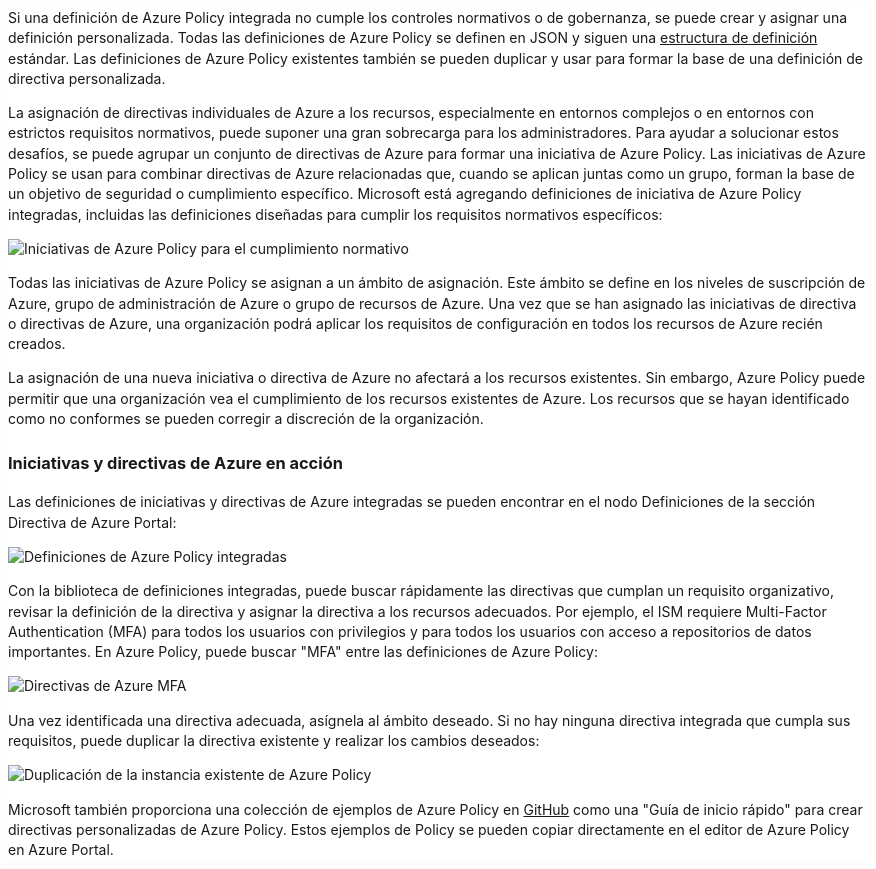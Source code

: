 Si una definición de Azure Policy integrada no cumple los controles normativos o de gobernanza, se puede crear y asignar una definición personalizada. Todas las definiciones de Azure Policy se definen en JSON y siguen una [estructura de definición](https://docs.microsoft.com/azure/governance/policy/concepts/definition-structure) estándar. Las definiciones de Azure Policy existentes también se pueden duplicar y usar para formar la base de una definición de directiva personalizada.

La asignación de directivas individuales de Azure a los recursos, especialmente en entornos complejos o en entornos con estrictos requisitos normativos, puede suponer una gran sobrecarga para los administradores. Para ayudar a solucionar estos desafíos, se puede agrupar un conjunto de directivas de Azure para formar una iniciativa de Azure Policy. Las iniciativas de Azure Policy se usan para combinar directivas de Azure relacionadas que, cuando se aplican juntas como un grupo, forman la base de un objetivo de seguridad o cumplimiento específico. Microsoft está agregando definiciones de iniciativa de Azure Policy integradas, incluidas las definiciones diseñadas para cumplir los requisitos normativos específicos:

![Iniciativas de Azure Policy para el cumplimiento normativo](media/regulatory-initiatives.png)

Todas las iniciativas de Azure Policy se asignan a un ámbito de asignación. Este ámbito se define en los niveles de suscripción de Azure, grupo de administración de Azure o grupo de recursos de Azure. Una vez que se han asignado las iniciativas de directiva o directivas de Azure, una organización podrá aplicar los requisitos de configuración en todos los recursos de Azure recién creados.

La asignación de una nueva iniciativa o directiva de Azure no afectará a los recursos existentes. Sin embargo, Azure Policy puede permitir que una organización vea el cumplimiento de los recursos existentes de Azure. Los recursos que se hayan identificado como no conformes se pueden corregir a discreción de la organización.

### <a name="azure-policy-and-initiatives-in-action"></a>Iniciativas y directivas de Azure en acción

Las definiciones de iniciativas y directivas de Azure integradas se pueden encontrar en el nodo Definiciones de la sección Directiva de Azure Portal:

![Definiciones de Azure Policy integradas](media/policy-definitions.png)

Con la biblioteca de definiciones integradas, puede buscar rápidamente las directivas que cumplan un requisito organizativo, revisar la definición de la directiva y asignar la directiva a los recursos adecuados. Por ejemplo, el ISM requiere Multi-Factor Authentication (MFA) para todos los usuarios con privilegios y para todos los usuarios con acceso a repositorios de datos importantes. En Azure Policy, puede buscar "MFA" entre las definiciones de Azure Policy:

![Directivas de Azure MFA](media/mfa-policies.png)

Una vez identificada una directiva adecuada, asígnela al ámbito deseado. Si no hay ninguna directiva integrada que cumpla sus requisitos, puede duplicar la directiva existente y realizar los cambios deseados:

![Duplicación de la instancia existente de Azure Policy](media/duplicate-policy.png)

Microsoft también proporciona una colección de ejemplos de Azure Policy en [GitHub](https://github.com/Azure/azure-policy) como una "Guía de inicio rápido" para crear directivas personalizadas de Azure Policy. Estos ejemplos de Policy se pueden copiar directamente en el editor de Azure Policy en Azure Portal.
